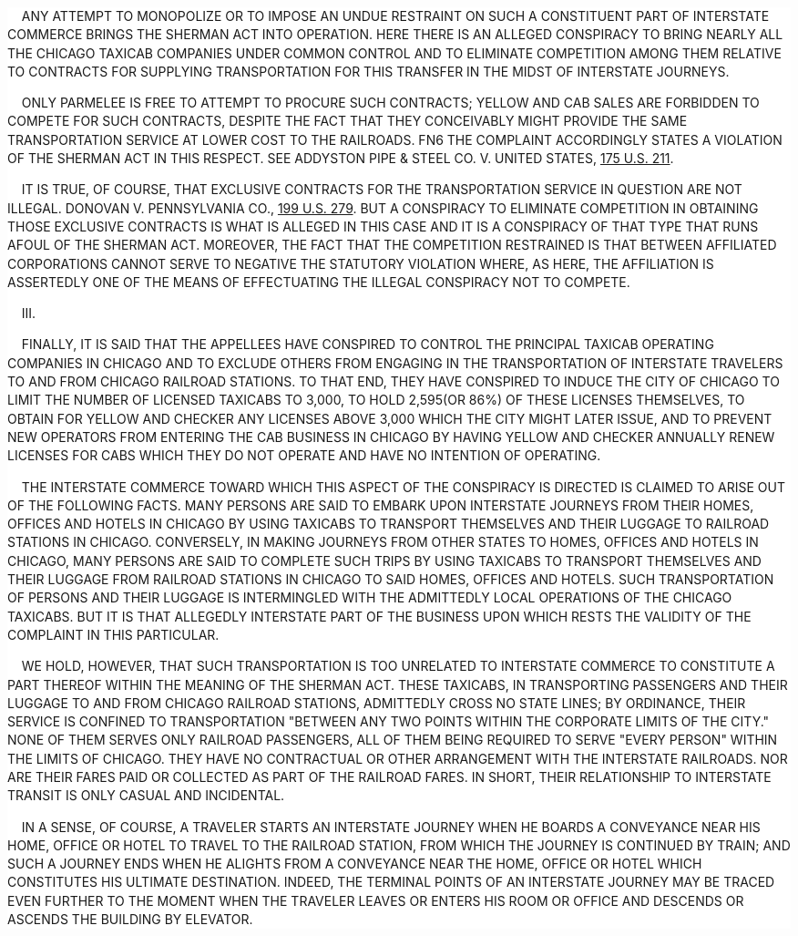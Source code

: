     ANY ATTEMPT TO MONOPOLIZE OR TO IMPOSE AN UNDUE RESTRAINT ON SUCH A CONSTITUENT PART OF INTERSTATE COMMERCE BRINGS THE SHERMAN ACT INTO OPERATION.  HERE THERE IS AN ALLEGED CONSPIRACY TO BRING NEARLY ALL THE CHICAGO TAXICAB COMPANIES UNDER COMMON CONTROL AND TO ELIMINATE COMPETITION AMONG THEM RELATIVE TO CONTRACTS FOR SUPPLYING TRANSPORTATION FOR THIS TRANSFER IN THE MIDST OF INTERSTATE JOURNEYS.

    ONLY PARMELEE IS FREE TO ATTEMPT TO PROCURE SUCH CONTRACTS; YELLOW AND CAB SALES ARE FORBIDDEN TO COMPETE FOR SUCH CONTRACTS, DESPITE THE FACT THAT THEY CONCEIVABLY MIGHT PROVIDE THE SAME TRANSPORTATION SERVICE AT LOWER COST TO THE RAILROADS.  FN6  THE COMPLAINT ACCORDINGLY STATES A VIOLATION OF THE SHERMAN ACT IN THIS RESPECT.  SEE ADDYSTON PIPE & STEEL CO. V. UNITED STATES, [175 U.S. 211][/us/courts/scotus/usReporter/175/211].

    IT IS TRUE, OF COURSE, THAT EXCLUSIVE CONTRACTS FOR THE TRANSPORTATION SERVICE IN QUESTION ARE NOT ILLEGAL.  DONOVAN V. PENNSYLVANIA CO., [199 U.S. 279][/us/courts/scotus/usReporter/199/279].  BUT A CONSPIRACY TO ELIMINATE COMPETITION IN OBTAINING THOSE EXCLUSIVE CONTRACTS IS WHAT IS ALLEGED IN THIS CASE AND IT IS A CONSPIRACY OF THAT TYPE THAT RUNS AFOUL OF THE SHERMAN ACT.  MOREOVER, THE FACT THAT THE COMPETITION RESTRAINED IS THAT BETWEEN AFFILIATED CORPORATIONS CANNOT SERVE TO NEGATIVE THE STATUTORY VIOLATION WHERE, AS HERE, THE AFFILIATION IS ASSERTEDLY ONE OF THE MEANS OF EFFECTUATING THE ILLEGAL CONSPIRACY NOT TO COMPETE.

    III.

    FINALLY, IT IS SAID THAT THE APPELLEES HAVE CONSPIRED TO CONTROL THE PRINCIPAL TAXICAB OPERATING COMPANIES IN CHICAGO AND TO EXCLUDE OTHERS FROM ENGAGING IN THE TRANSPORTATION OF INTERSTATE TRAVELERS TO AND FROM CHICAGO RAILROAD STATIONS.  TO THAT END, THEY HAVE CONSPIRED TO INDUCE THE CITY OF CHICAGO TO LIMIT THE NUMBER OF LICENSED TAXICABS TO 3,000, TO HOLD 2,595(OR 86%) OF THESE LICENSES THEMSELVES, TO OBTAIN FOR YELLOW AND CHECKER ANY LICENSES ABOVE 3,000 WHICH THE CITY MIGHT LATER ISSUE, AND TO PREVENT NEW OPERATORS FROM ENTERING THE CAB BUSINESS IN CHICAGO BY HAVING YELLOW AND CHECKER ANNUALLY RENEW LICENSES FOR CABS WHICH THEY DO NOT OPERATE AND HAVE NO INTENTION OF OPERATING.

    THE INTERSTATE COMMERCE TOWARD WHICH THIS ASPECT OF THE CONSPIRACY IS DIRECTED IS CLAIMED TO ARISE OUT OF THE FOLLOWING FACTS.  MANY PERSONS ARE SAID TO EMBARK UPON INTERSTATE JOURNEYS FROM THEIR HOMES, OFFICES AND HOTELS IN CHICAGO BY USING TAXICABS TO TRANSPORT THEMSELVES AND THEIR LUGGAGE TO RAILROAD STATIONS IN CHICAGO.  CONVERSELY, IN MAKING JOURNEYS FROM OTHER STATES TO HOMES, OFFICES AND HOTELS IN CHICAGO, MANY PERSONS ARE SAID TO COMPLETE SUCH TRIPS BY USING TAXICABS TO TRANSPORT THEMSELVES AND THEIR LUGGAGE FROM RAILROAD STATIONS IN CHICAGO TO SAID HOMES, OFFICES AND HOTELS.  SUCH TRANSPORTATION OF PERSONS AND THEIR LUGGAGE IS INTERMINGLED WITH THE ADMITTEDLY LOCAL OPERATIONS OF THE CHICAGO TAXICABS.  BUT IT IS THAT ALLEGEDLY INTERSTATE PART OF THE BUSINESS UPON WHICH RESTS THE VALIDITY OF THE COMPLAINT IN THIS PARTICULAR.

    WE HOLD, HOWEVER, THAT SUCH TRANSPORTATION IS TOO UNRELATED TO INTERSTATE COMMERCE TO CONSTITUTE A PART THEREOF WITHIN THE MEANING OF THE SHERMAN ACT.  THESE TAXICABS, IN TRANSPORTING PASSENGERS AND THEIR LUGGAGE TO AND FROM CHICAGO RAILROAD STATIONS, ADMITTEDLY CROSS NO STATE LINES; BY ORDINANCE, THEIR SERVICE IS CONFINED TO TRANSPORTATION "BETWEEN ANY TWO POINTS WITHIN THE CORPORATE LIMITS OF THE CITY."  NONE OF THEM SERVES ONLY RAILROAD PASSENGERS, ALL OF THEM BEING REQUIRED TO SERVE "EVERY PERSON" WITHIN THE LIMITS OF CHICAGO.  THEY HAVE NO CONTRACTUAL OR OTHER ARRANGEMENT WITH THE INTERSTATE RAILROADS.  NOR ARE THEIR FARES PAID OR COLLECTED AS PART OF THE RAILROAD FARES.  IN SHORT, THEIR RELATIONSHIP TO INTERSTATE TRANSIT IS ONLY CASUAL AND INCIDENTAL.

    IN A SENSE, OF COURSE, A TRAVELER STARTS AN INTERSTATE JOURNEY WHEN HE BOARDS A CONVEYANCE NEAR HIS HOME, OFFICE OR HOTEL TO TRAVEL TO THE RAILROAD STATION, FROM WHICH THE JOURNEY IS CONTINUED BY TRAIN; AND SUCH A JOURNEY ENDS WHEN HE ALIGHTS FROM A CONVEYANCE NEAR THE HOME, OFFICE OR HOTEL WHICH CONSTITUTES HIS ULTIMATE DESTINATION.  INDEED, THE TERMINAL POINTS OF AN INTERSTATE JOURNEY MAY BE TRACED EVEN FURTHER TO THE MOMENT WHEN THE TRAVELER LEAVES OR ENTERS HIS ROOM OR OFFICE AND DESCENDS OR ASCENDS THE BUILDING BY ELEVATOR.


[/us/courts/scotus/usReporter/332/218]: https://publicdocs.github.io/go/links?ns=uslm-x&ref=%2Fus%2Fcourts%2Fscotus%2FusReporter%2F332%2F218
[/us/stat/26/209]: https://publicdocs.github.io/go/links?ns=uslm&ref=%2Fus%2Fstat%2F26%2F209
[/us/courts/scotus/usReporter/310/150]: https://publicdocs.github.io/go/links?ns=uslm-x&ref=%2Fus%2Fcourts%2Fscotus%2FusReporter%2F310%2F150
[/us/courts/scotus/usReporter/310/469]: https://publicdocs.github.io/go/links?ns=uslm-x&ref=%2Fus%2Fcourts%2Fscotus%2FusReporter%2F310%2F469
[/us/courts/scotus/usReporter/193/38]: https://publicdocs.github.io/go/links?ns=uslm-x&ref=%2Fus%2Fcourts%2Fscotus%2FusReporter%2F193%2F38
[/us/courts/scotus/usReporter/293/268]: https://publicdocs.github.io/go/links?ns=uslm-x&ref=%2Fus%2Fcourts%2Fscotus%2FusReporter%2F293%2F268
[/us/courts/scotus/usReporter/326/1]: https://publicdocs.github.io/go/links?ns=uslm-x&ref=%2Fus%2Fcourts%2Fscotus%2FusReporter%2F326%2F1
[/us/courts/scotus/usReporter/263/291]: https://publicdocs.github.io/go/links?ns=uslm-x&ref=%2Fus%2Fcourts%2Fscotus%2FusReporter%2F263%2F291
[/us/courts/scotus/usReporter/288/344]: https://publicdocs.github.io/go/links?ns=uslm-x&ref=%2Fus%2Fcourts%2Fscotus%2FusReporter%2F288%2F344
[/us/courts/scotus/usReporter/253/26]: https://publicdocs.github.io/go/links?ns=uslm-x&ref=%2Fus%2Fcourts%2Fscotus%2FusReporter%2F253%2F26
[/us/courts/scotus/usReporter/323/173]: https://publicdocs.github.io/go/links?ns=uslm-x&ref=%2Fus%2Fcourts%2Fscotus%2FusReporter%2F323%2F173
[/us/courts/scotus/usReporter/258/495]: https://publicdocs.github.io/go/links?ns=uslm-x&ref=%2Fus%2Fcourts%2Fscotus%2FusReporter%2F258%2F495
[/us/courts/scotus/usReporter/175/211]: https://publicdocs.github.io/go/links?ns=uslm-x&ref=%2Fus%2Fcourts%2Fscotus%2FusReporter%2F175%2F211
[/us/courts/scotus/usReporter/199/279]: https://publicdocs.github.io/go/links?ns=uslm-x&ref=%2Fus%2Fcourts%2Fscotus%2FusReporter%2F199%2F279
[/us/courts/scotus/usReporter/196/375]: https://publicdocs.github.io/go/links?ns=uslm-x&ref=%2Fus%2Fcourts%2Fscotus%2FusReporter%2F196%2F375
[/us/courts/scotus/usReporter/327/686]: https://publicdocs.github.io/go/links?ns=uslm-x&ref=%2Fus%2Fcourts%2Fscotus%2FusReporter%2F327%2F686
[/us/courts/scotus/usReporter/325/357]: https://publicdocs.github.io/go/links?ns=uslm-x&ref=%2Fus%2Fcourts%2Fscotus%2FusReporter%2F325%2F357
[/us/courts/scotus/usReporter/192/21]: https://publicdocs.github.io/go/links?ns=uslm-x&ref=%2Fus%2Fcourts%2Fscotus%2FusReporter%2F192%2F21
[/us/courts/scotus/usReporter/227/504]: https://publicdocs.github.io/go/links?ns=uslm-x&ref=%2Fus%2Fcourts%2Fscotus%2FusReporter%2F227%2F504